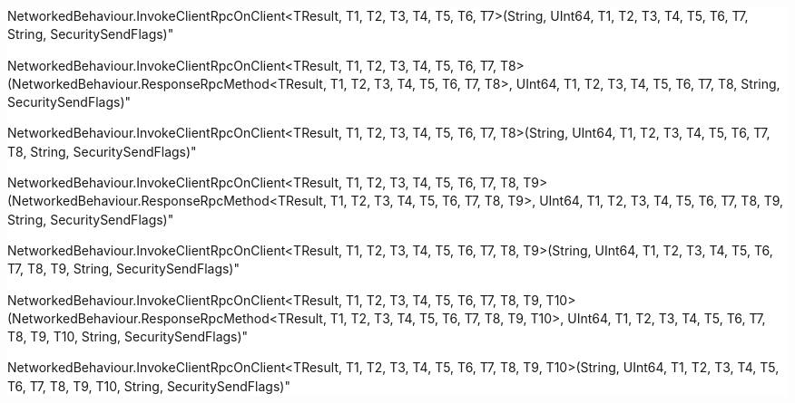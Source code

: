 <div markdown="1">

NetworkedBehaviour.InvokeClientRpcOnClient\<TResult, T1, T2, T3, T4, T5,
T6, T7\>(String, UInt64, T1, T2, T3, T4, T5, T6, T7, String,
SecuritySendFlags)"

</div>

<div markdown="1">

NetworkedBehaviour.InvokeClientRpcOnClient\<TResult, T1, T2, T3, T4, T5,
T6, T7, T8\>(NetworkedBehaviour.ResponseRpcMethod\<TResult, T1, T2, T3,
T4, T5, T6, T7, T8\>, UInt64, T1, T2, T3, T4, T5, T6, T7, T8, String,
SecuritySendFlags)"

</div>

<div markdown="1">

NetworkedBehaviour.InvokeClientRpcOnClient\<TResult, T1, T2, T3, T4, T5,
T6, T7, T8\>(String, UInt64, T1, T2, T3, T4, T5, T6, T7, T8, String,
SecuritySendFlags)"

</div>

<div markdown="1">

NetworkedBehaviour.InvokeClientRpcOnClient\<TResult, T1, T2, T3, T4, T5,
T6, T7, T8, T9\>(NetworkedBehaviour.ResponseRpcMethod\<TResult, T1, T2,
T3, T4, T5, T6, T7, T8, T9\>, UInt64, T1, T2, T3, T4, T5, T6, T7, T8,
T9, String, SecuritySendFlags)"

</div>

<div markdown="1">

NetworkedBehaviour.InvokeClientRpcOnClient\<TResult, T1, T2, T3, T4, T5,
T6, T7, T8, T9\>(String, UInt64, T1, T2, T3, T4, T5, T6, T7, T8, T9,
String, SecuritySendFlags)"

</div>

<div markdown="1">

NetworkedBehaviour.InvokeClientRpcOnClient\<TResult, T1, T2, T3, T4, T5,
T6, T7, T8, T9, T10\>(NetworkedBehaviour.ResponseRpcMethod\<TResult, T1,
T2, T3, T4, T5, T6, T7, T8, T9, T10\>, UInt64, T1, T2, T3, T4, T5, T6,
T7, T8, T9, T10, String, SecuritySendFlags)"

</div>

<div markdown="1">

NetworkedBehaviour.InvokeClientRpcOnClient\<TResult, T1, T2, T3, T4, T5,
T6, T7, T8, T9, T10\>(String, UInt64, T1, T2, T3, T4, T5, T6, T7, T8,
T9, T10, String, SecuritySendFlags)"

</div>

<div markdown="1">
